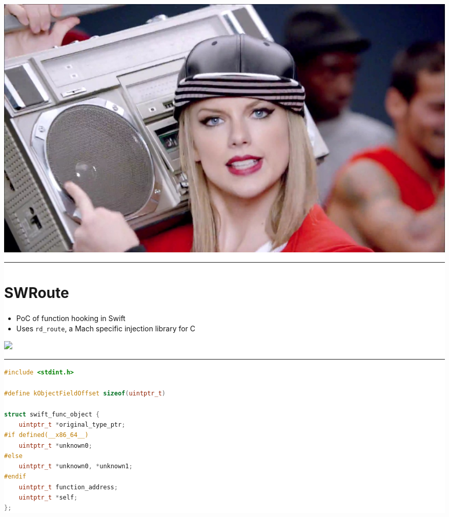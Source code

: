 ![](images/taylor6.jpg)

---

# SWRoute

- PoC of function hooking in Swift
- Uses `rd_route`, a Mach specific injection library for C

![](images/taylor7.jpg)

---

```c
#include <stdint.h>

#define kObjectFieldOffset sizeof(uintptr_t)

struct swift_func_object {
    uintptr_t *original_type_ptr;
#if defined(__x86_64__)
    uintptr_t *unknown0;
#else
    uintptr_t *unknown0, *unknown1;
#endif
    uintptr_t function_address;
    uintptr_t *self;
};
```
